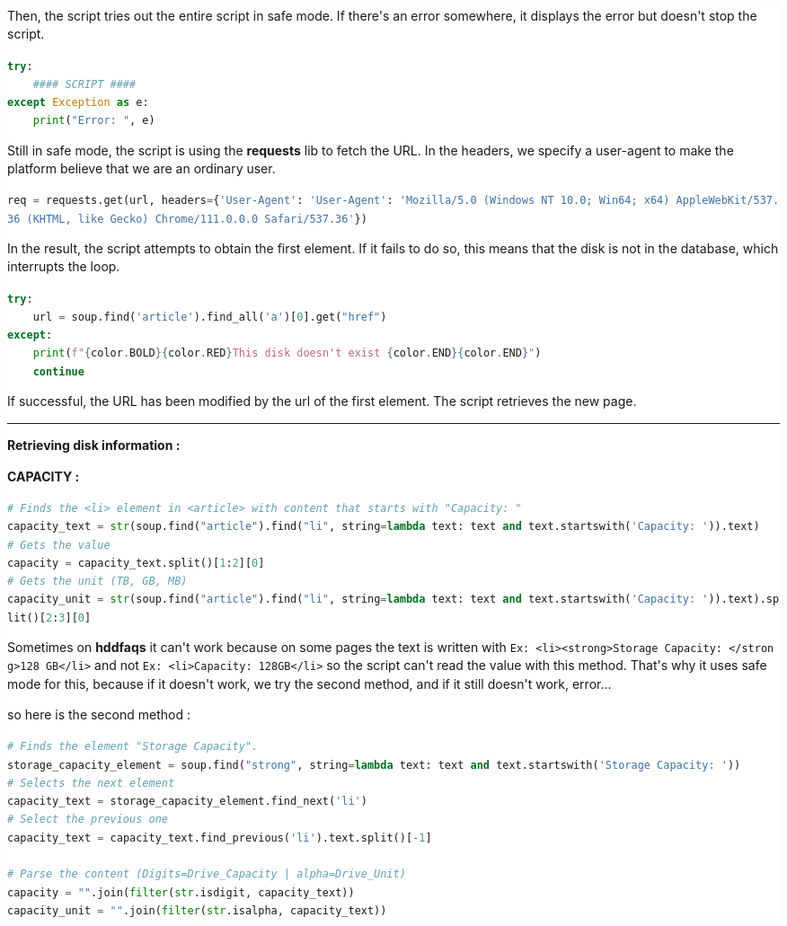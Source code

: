 Then, the script tries out the entire script in safe mode. If there's an error somewhere, it displays the error but doesn't stop the script.

```python
try:
    #### SCRIPT ####
except Exception as e:
    print("Error: ", e)
```

Still in safe mode, the script is using the **requests** lib to fetch the URL.
In the headers, we specify a user-agent to make the platform believe that we are an ordinary user.
```python
req = requests.get(url, headers={'User-Agent': 'User-Agent': 'Mozilla/5.0 (Windows NT 10.0; Win64; x64) AppleWebKit/537.36 (KHTML, like Gecko) Chrome/111.0.0.0 Safari/537.36'})
```
In the result, the script attempts to obtain the first element. If it fails to do so, this means that the disk is not in the database, which interrupts the loop.

```python
try:
    url = soup.find('article').find_all('a')[0].get("href")
except:
    print(f"{color.BOLD}{color.RED}This disk doesn't exist {color.END}{color.END}")
    continue
```

If successful, the URL has been modified by the url of the first element. The script retrieves the new page.

---
**Retrieving disk information :**

**CAPACITY :**

```python
# Finds the <li> element in <article> with content that starts with "Capacity: "
capacity_text = str(soup.find("article").find("li", string=lambda text: text and text.startswith('Capacity: ')).text)
# Gets the value
capacity = capacity_text.split()[1:2][0]
# Gets the unit (TB, GB, MB)
capacity_unit = str(soup.find("article").find("li", string=lambda text: text and text.startswith('Capacity: ')).text).split()[2:3][0]
```
Sometimes on **hddfaqs** it can't work because on some pages the text is written with `Ex: <li><strong>Storage Capacity: </strong>128 GB</li>` and not `Ex: <li>Capacity: 128GB</li>` so the script can't read the value with this method. That's why it uses safe mode for this, because if it doesn't work, we try the second method, and if it still doesn't work, error...

so here is the second method :
```python
# Finds the element "Storage Capacity".
storage_capacity_element = soup.find("strong", string=lambda text: text and text.startswith('Storage Capacity: '))
# Selects the next element
capacity_text = storage_capacity_element.find_next('li')
# Select the previous one
capacity_text = capacity_text.find_previous('li').text.split()[-1]

# Parse the content (Digits=Drive_Capacity | alpha=Drive_Unit)
capacity = "".join(filter(str.isdigit, capacity_text))
capacity_unit = "".join(filter(str.isalpha, capacity_text))
```
